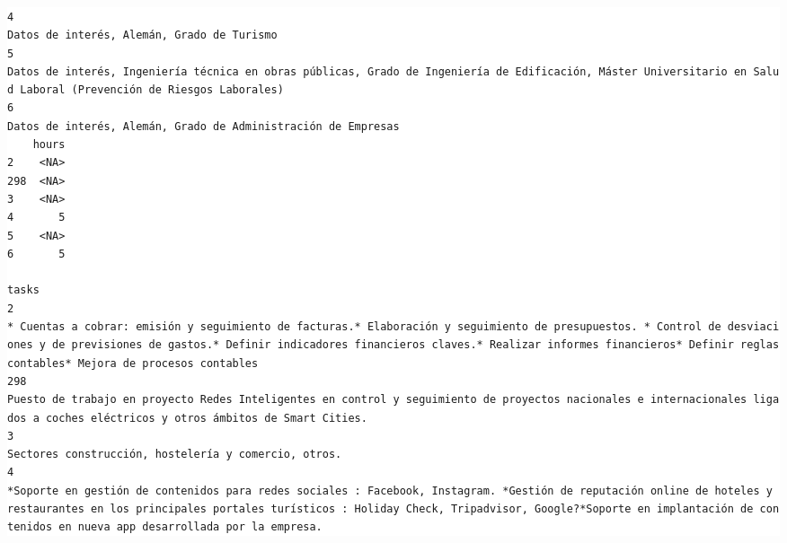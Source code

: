     4                                                                                                                                                                                                                                                                                                                                                           Datos de interés, Alemán, Grado de Turismo
    5                                                                                                                                                                                                                                  Datos de interés, Ingeniería técnica en obras públicas, Grado de Ingeniería de Edificación, Máster Universitario en Salud Laboral (Prevención de Riesgos Laborales)
    6                                                                                                                                                                                                                                                                                                                                        Datos de interés, Alemán, Grado de Administración de Empresas
        hours
    2    <NA>
    298  <NA>
    3    <NA>
    4       5
    5    <NA>
    6       5
                                                                                                                                                                                                                                                                                                                                                                                                                                                                                                                                                                                                                                                                                                                                                                                                                                                                                                                                                                      tasks
    2                                                                                                                                                                                                                                                                                                                                                                                                                                                                                                                                                                                                                                                                              * Cuentas a cobrar: emisión y seguimiento de facturas.* Elaboración y seguimiento de presupuestos. * Control de desviaciones y de previsiones de gastos.* Definir indicadores financieros claves.* Realizar informes financieros* Definir reglas contables* Mejora de procesos contables
    298                                                                                                                                                                                                                                                                                                                                                                                                                                                                                                                                                                                                                                                                                                                                                                                    Puesto de trabajo en proyecto Redes Inteligentes en control y seguimiento de proyectos nacionales e internacionales ligados a coches eléctricos y otros ámbitos de Smart Cities.
    3                                                                                                                                                                                                                                                                                                                                                                                                                                                                                                                                                                                                                                                                                                                                                                                                                                                                                                                  Sectores construcción, hostelería y comercio, otros.
    4                                                                                                                                                                                                                                                                                                                                                                                                                                                                                                                                                                                                                                                                     *Soporte en gestión de contenidos para redes sociales : Facebook, Instagram. *Gestión de reputación online de hoteles y restaurantes en los principales portales turísticos : Holiday Check, Tripadvisor, Google?*Soporte en implantación de contenidos en nueva app desarrollada por la empresa.